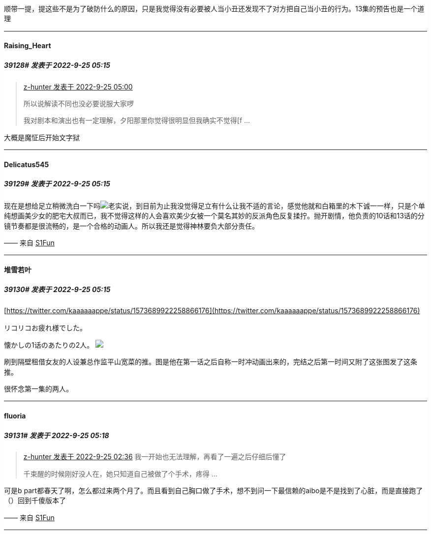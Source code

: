 顺带一提，提这些不是为了破防什么的原因，只是我觉得没有必要被人当小丑还发现不了对方把自己当小丑的行为。13集的预告也是一个道理

*****

####  Raising_Heart  
##### 39128#       发表于 2022-9-25 05:15

<blockquote><a href="httphttps://bbs.saraba1st.com/2b/forum.php?mod=redirect&amp;goto=findpost&amp;pid=57637697&amp;ptid=2045127" target="_blank">z-hunter 发表于 2022-9-25 05:00</a>

所以说解读不同也没必要说服大家啰

我对剧本和演出也有一定理解，夕阳那里你觉得很明显但我确实不觉得[f ...</blockquote>
大概是魔怔后开始文字狱

*****

####  Delicatus545  
##### 39129#       发表于 2022-9-25 05:15

现在是想给足立稍微洗白一下吗<img src="https://static.saraba1st.com/image/smiley/face2017/067.png" referrerpolicy="no-referrer">老实说，到目前为止我没觉得足立有什么让我不适的言论，感觉他就和白箱里的木下诚一一样，只是个单纯想画美少女的肥宅大叔而已，我不觉得这样的人会喜欢美少女被一个莫名其妙的反派角色反复揉拧。抛开剧情，他负责的10话和13话的分镜节奏都是很流畅的，是一个合格的动画人。所以我还是觉得神林要负大部分责任。

—— 来自 [S1Fun](https://s1fun.koalcat.com)

*****

####  堆雪若叶  
##### 39130#       发表于 2022-9-25 05:15

[https://twitter.com/kaaaaaappe/status/1573689922258866176](https://twitter.com/kaaaaaappe/status/1573689922258866176)

リコリコお疲れ様でした。

懐かしの1话のあたりの2人。
<img src="https://p.sda1.dev/7/0f96d106cb10c22587e4f47fd966a294/9.jpg" referrerpolicy="no-referrer">

刷到隔壁租借女友的人设兼总作监平山宽菜的推。图是他在第一话之后自称一时冲动画出来的，完结之后第一时间又附了这张图发了这条推。

很怀念第一集的两人。

*****

####  fluoria  
##### 39131#       发表于 2022-9-25 05:18

<blockquote><a href="httphttps://bbs.saraba1st.com/2b/forum.php?mod=redirect&amp;goto=findpost&amp;pid=57637149&amp;ptid=2045127" target="_blank">z-hunter 发表于 2022-9-25 02:36</a>
我一开始也无法理解，再看了一遍之后仔细后懂了

千束醒的时候刚好没人在，她只知道自己被做了个手术，疼得 ...</blockquote>
可是b part都春天了啊，怎么都过来两个月了。而且看到自己胸口做了手术，想不到问一下最信赖的aibo是不是找到了心脏，而是直接跑了（）回到千傻版本了

—— 来自 [S1Fun](https://s1fun.koalcat.com)

*****
